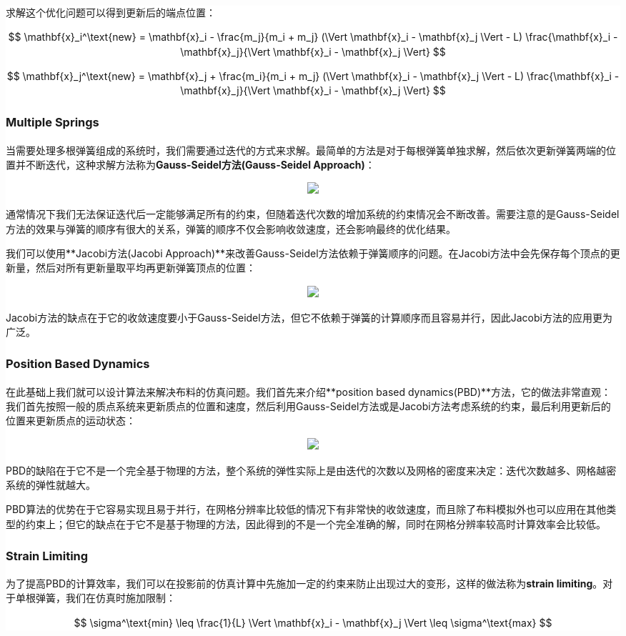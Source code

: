 求解这个优化问题可以得到更新后的端点位置：

$$
\mathbf{x}_i^\text{new} = \mathbf{x}_i - \frac{m_j}{m_i + m_j} (\Vert \mathbf{x}_i - \mathbf{x}_j \Vert - L) \frac{\mathbf{x}_i - \mathbf{x}_j}{\Vert \mathbf{x}_i - \mathbf{x}_j \Vert}
$$

$$
\mathbf{x}_j^\text{new} = \mathbf{x}_j + \frac{m_i}{m_i + m_j} (\Vert \mathbf{x}_i - \mathbf{x}_j \Vert - L) \frac{\mathbf{x}_i - \mathbf{x}_j}{\Vert \mathbf{x}_i - \mathbf{x}_j \Vert}
$$

### Multiple Springs

当需要处理多根弹簧组成的系统时，我们需要通过迭代的方式来求解。最简单的方法是对于每根弹簧单独求解，然后依次更新弹簧两端的位置并不断迭代，这种求解方法称为**Gauss-Seidel方法(Gauss-Seidel Approach)**：

<div align=center>
<img src="https://i.imgur.com/MbSP2tr.png" width="50%">
</div>

通常情况下我们无法保证迭代后一定能够满足所有的约束，但随着迭代次数的增加系统的约束情况会不断改善。需要注意的是Gauss-Seidel方法的效果与弹簧的顺序有很大的关系，弹簧的顺序不仅会影响收敛速度，还会影响最终的优化结果。

我们可以使用**Jacobi方法(Jacobi Approach)**来改善Gauss-Seidel方法依赖于弹簧顺序的问题。在Jacobi方法中会先保存每个顶点的更新量，然后对所有更新量取平均再更新弹簧顶点的位置：

<div align=center>
<img src="https://i.imgur.com/9ULW7XP.png" width="60%">
</div>

Jacobi方法的缺点在于它的收敛速度要小于Gauss-Seidel方法，但它不依赖于弹簧的计算顺序而且容易并行，因此Jacobi方法的应用更为广泛。

### Position Based Dynamics

在此基础上我们就可以设计算法来解决布料的仿真问题。我们首先来介绍**position based dynamics(PBD)**方法，它的做法非常直观：我们首先按照一般的质点系统来更新质点的位置和速度，然后利用Gauss-Seidel方法或是Jacobi方法考虑系统的约束，最后利用更新后的位置来更新质点的运动状态：

<div align=center>
<img src="https://i.imgur.com/qRX0pEM.png" width="45%">
</div>

PBD的缺陷在于它不是一个完全基于物理的方法，整个系统的弹性实际上是由迭代的次数以及网格的密度来决定：迭代次数越多、网格越密系统的弹性就越大。

PBD算法的优势在于它容易实现且易于并行，在网格分辨率比较低的情况下有非常快的收敛速度，而且除了布料模拟外也可以应用在其他类型的约束上；但它的缺点在于它不是基于物理的方法，因此得到的不是一个完全准确的解，同时在网格分辨率较高时计算效率会比较低。

### Strain Limiting

为了提高PBD的计算效率，我们可以在投影前的仿真计算中先施加一定的约束来防止出现过大的变形，这样的做法称为**strain limiting**。对于单根弹簧，我们在仿真时施加限制：

$$
\sigma^\text{min} \leq \frac{1}{L} \Vert \mathbf{x}_i - \mathbf{x}_j \Vert \leq \sigma^\text{max}
$$
